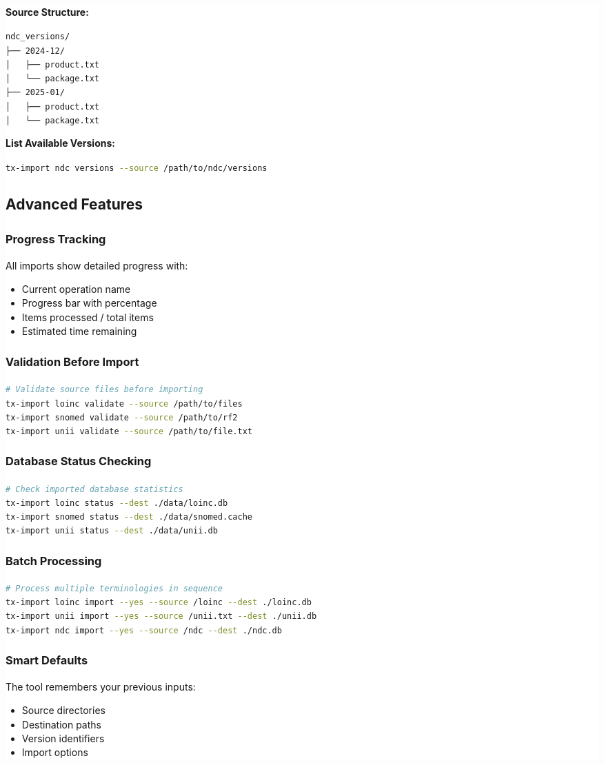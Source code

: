 **Source Structure:**
```
ndc_versions/
├── 2024-12/
│   ├── product.txt
│   └── package.txt
├── 2025-01/
│   ├── product.txt  
│   └── package.txt
```

**List Available Versions:**
```bash
tx-import ndc versions --source /path/to/ndc/versions
```

## Advanced Features

### Progress Tracking
All imports show detailed progress with:
- Current operation name
- Progress bar with percentage
- Items processed / total items  
- Estimated time remaining

### Validation Before Import
```bash
# Validate source files before importing
tx-import loinc validate --source /path/to/files
tx-import snomed validate --source /path/to/rf2
tx-import unii validate --source /path/to/file.txt
```

### Database Status Checking
```bash
# Check imported database statistics
tx-import loinc status --dest ./data/loinc.db
tx-import snomed status --dest ./data/snomed.cache
tx-import unii status --dest ./data/unii.db
```

### Batch Processing
```bash
# Process multiple terminologies in sequence
tx-import loinc import --yes --source /loinc --dest ./loinc.db
tx-import unii import --yes --source /unii.txt --dest ./unii.db
tx-import ndc import --yes --source /ndc --dest ./ndc.db
```

### Smart Defaults
The tool remembers your previous inputs:
- Source directories
- Destination paths  
- Version identifiers
- Import options
